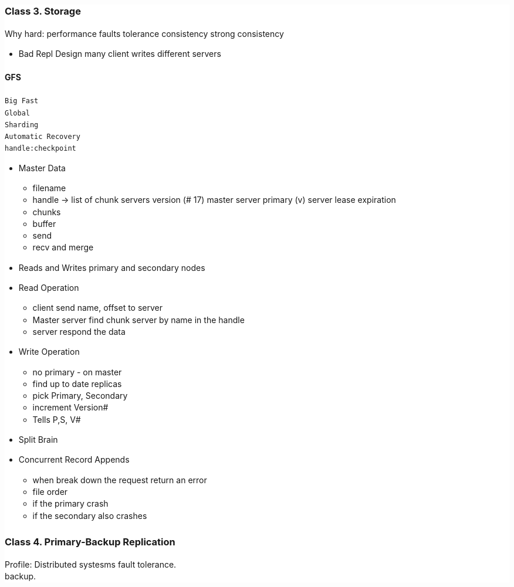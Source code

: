 
### Class 3. Storage
Why hard:
	performance
	faults
	tolerance
	consistency
	strong consistency
- Bad Repl Design
	many client writes different servers
#### GFS
	Big Fast
	Global
	Sharding
	Automatic Recovery
	handle:checkpoint

- Master Data
    - filename
	- handle -> list of chunk servers version (# 17)
    master server
	primary (v) server
	lease expiration
    - chunks
	- buffer
	- send
	- recv and merge
-   Reads and Writes
	primary and secondary nodes
- Read Operation
    - client send name, offset to server
    - Master server find chunk server by name in the handle
    - server respond the data

- Write Operation
    - no primary - on master
    - find up to date replicas
    - pick Primary, Secondary
    - increment Version#
    - Tells P,S, V#

- Split Brain

- Concurrent Record Appends
    - when break down the request return an error
    - file order
    - if the primary crash
    - if the secondary also crashes

### Class 4. Primary-Backup Replication
Profile:
Distributed systesms fault tolerance.  
backup.
